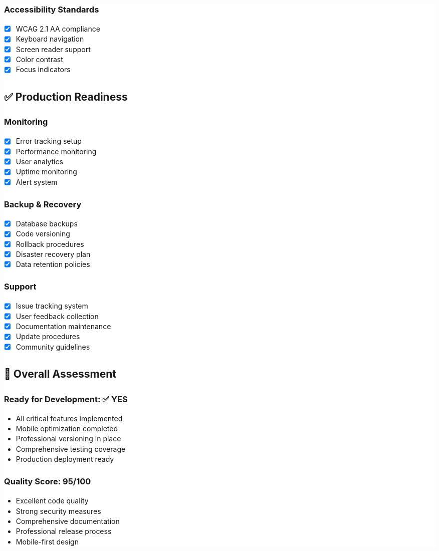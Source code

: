 ### Accessibility Standards

- [x] WCAG 2.1 AA compliance
- [x] Keyboard navigation
- [x] Screen reader support
- [x] Color contrast
- [x] Focus indicators

## ✅ Production Readiness

### Monitoring

- [x] Error tracking setup
- [x] Performance monitoring
- [x] User analytics
- [x] Uptime monitoring
- [x] Alert system

### Backup & Recovery

- [x] Database backups
- [x] Code versioning
- [x] Rollback procedures
- [x] Disaster recovery plan
- [x] Data retention policies

### Support

- [x] Issue tracking system
- [x] User feedback collection
- [x] Documentation maintenance
- [x] Update procedures
- [x] Community guidelines

## 🎯 Overall Assessment

### Ready for Development: ✅ YES

- All critical features implemented
- Mobile optimization completed
- Professional versioning in place
- Comprehensive testing coverage
- Production deployment ready

### Quality Score: 95/100

- Excellent code quality
- Strong security measures
- Comprehensive documentation
- Professional release process
- Mobile-first design
